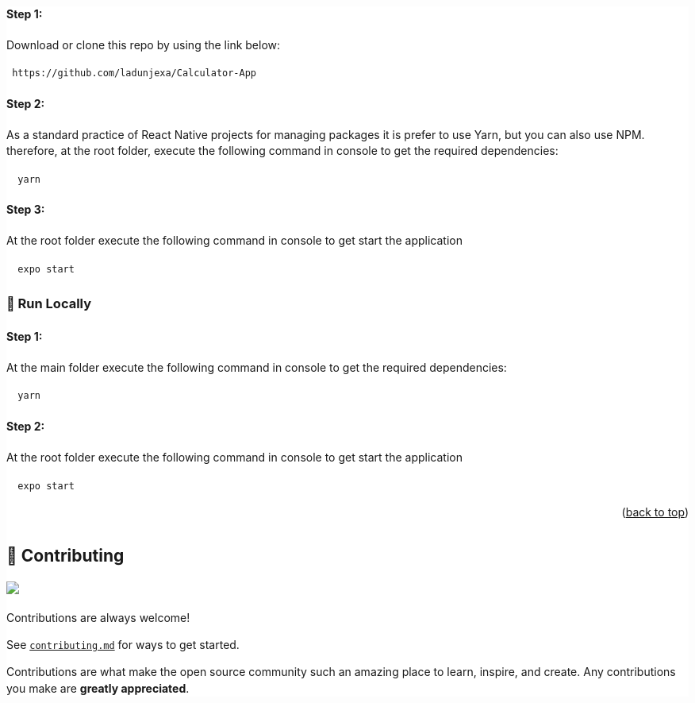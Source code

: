 #### Step 1:
Download or clone this repo by using the link below:

```bash
 https://github.com/ladunjexa/Calculator-App
```

#### Step 2:
As a standard practice of React Native projects for managing packages it is prefer to use Yarn, but you can also use NPM.
therefore, at the root folder, execute the following command in console to get the required dependencies:

```bash
  yarn
```

#### Step 3:

At the root folder execute the following command in console to get start the application

```bash
  expo start
```


### :running: Run Locally

#### Step 1:

At the main folder execute the following command in console to get the required dependencies:

```bash
  yarn
```

#### Step 2:

At the root folder execute the following command in console to get start the application

```bash
  expo start
```

<p align="right">(<a href="#readme-top">back to top</a>)</p>


## :wave: Contributing

<a href="https://github.com/ladunjexa/Calculator-App/graphs/contributors">
  <img src="https://contrib.rocks/image?repo=ladunjexa/Calculator-App" />
</a>


Contributions are always welcome!

See [`contributing.md`](https://contributing.md/) for ways to get started.

Contributions are what make the open source community such an amazing place to learn, inspire, and create. Any contributions you make are **greatly appreciated**.
